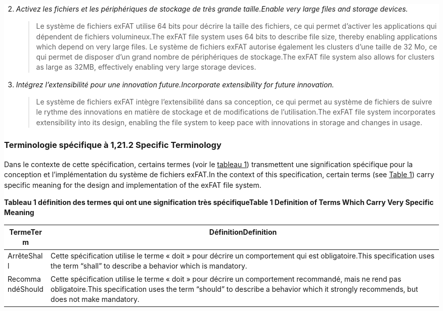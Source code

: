 2. <span data-ttu-id="f0318-112">*Activez les fichiers et les périphériques de stockage de très grande taille.*</span><span class="sxs-lookup"><span data-stu-id="f0318-112">*Enable very large files and storage devices.*</span></span>

   > <span data-ttu-id="f0318-113">Le système de fichiers exFAT utilise 64 bits pour décrire la taille des fichiers, ce qui permet d’activer les applications qui dépendent de fichiers volumineux.</span><span class="sxs-lookup"><span data-stu-id="f0318-113">The exFAT file system uses 64 bits to describe file size, thereby enabling applications which depend on very large files.</span></span> <span data-ttu-id="f0318-114">Le système de fichiers exFAT autorise également les clusters d’une taille de 32 Mo, ce qui permet de disposer d’un grand nombre de périphériques de stockage.</span><span class="sxs-lookup"><span data-stu-id="f0318-114">The exFAT file system also allows for clusters as large as 32MB, effectively enabling very large storage devices.</span></span>

3. <span data-ttu-id="f0318-115">*Intégrez l’extensibilité pour une innovation future.*</span><span class="sxs-lookup"><span data-stu-id="f0318-115">*Incorporate extensibility for future innovation.*</span></span>

   > <span data-ttu-id="f0318-116">Le système de fichiers exFAT intègre l’extensibilité dans sa conception, ce qui permet au système de fichiers de suivre le rythme des innovations en matière de stockage et de modifications de l’utilisation.</span><span class="sxs-lookup"><span data-stu-id="f0318-116">The exFAT file system incorporates extensibility into its design, enabling the file system to keep pace with innovations in storage and changes in usage.</span></span>

### <a name="12-specific-terminology"></a><span data-ttu-id="f0318-117">Terminologie spécifique à 1,2</span><span class="sxs-lookup"><span data-stu-id="f0318-117">1.2 Specific Terminology</span></span>

<span data-ttu-id="f0318-118">Dans le contexte de cette spécification, certains termes (voir le [tableau 1](#table-1-definition-of-terms-which-carry-very-specific-meaning)) transmettent une signification spécifique pour la conception et l’implémentation du système de fichiers exFAT.</span><span class="sxs-lookup"><span data-stu-id="f0318-118">In the context of this specification, certain terms (see [Table 1](#table-1-definition-of-terms-which-carry-very-specific-meaning)) carry specific meaning for the design and implementation of the exFAT file system.</span></span>

<div id="table-1-definition-of-terms-which-carry-very-specific-meaning" />

<span data-ttu-id="f0318-119">**Tableau 1 définition des termes qui ont une signification très spécifique**</span><span class="sxs-lookup"><span data-stu-id="f0318-119">**Table 1 Definition of Terms Which Carry Very Specific Meaning**</span></span>

<table>
<thead>
<tr class="header">
<th><span data-ttu-id="f0318-120"><strong>Terme</strong></span><span class="sxs-lookup"><span data-stu-id="f0318-120"><strong>Term</strong></span></span></th>
<th><span data-ttu-id="f0318-121"><strong>Définition</strong></span><span class="sxs-lookup"><span data-stu-id="f0318-121"><strong>Definition</strong></span></span></th>
</tr>
</thead>
<tbody>
<tr class="odd">
<td><span data-ttu-id="f0318-122">Arrête</span><span class="sxs-lookup"><span data-stu-id="f0318-122">Shall</span></span></td>
<td><span data-ttu-id="f0318-123">Cette spécification utilise le terme « doit » pour décrire un comportement qui est obligatoire.</span><span class="sxs-lookup"><span data-stu-id="f0318-123">This specification uses the term “shall” to describe a behavior which is mandatory.</span></span></td>
</tr>
<tr class="even">
<td><span data-ttu-id="f0318-124">Recommandé</span><span class="sxs-lookup"><span data-stu-id="f0318-124">Should</span></span></td>
<td><span data-ttu-id="f0318-125">Cette spécification utilise le terme « doit » pour décrire un comportement recommandé, mais ne rend pas obligatoire.</span><span class="sxs-lookup"><span data-stu-id="f0318-125">This specification uses the term “should” to describe a behavior which it strongly recommends, but does not make mandatory.</span></span></td>
</tr>